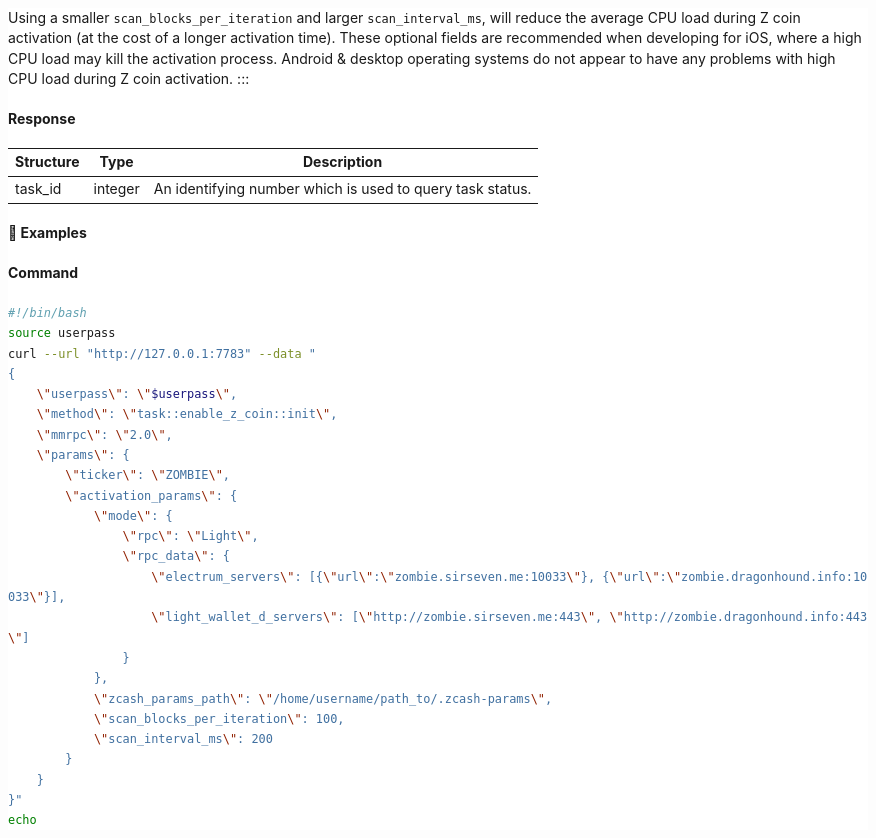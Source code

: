 Using a smaller `scan_blocks_per_iteration` and larger `scan_interval_ms`, will reduce the average CPU load during Z coin activation (at the cost of a longer activation time). These optional fields are recommended when developing for iOS, where a high CPU load may kill the activation process. Android & desktop operating systems do not appear to have any problems with high CPU load during Z coin activation.
:::

#### Response

| Structure | Type    | Description                                               |
| --------- | ------- | --------------------------------------------------------- |
| task_id   | integer | An identifying number which is used to query task status. |

#### :pushpin: Examples

#### Command

```bash
#!/bin/bash
source userpass
curl --url "http://127.0.0.1:7783" --data "
{
    \"userpass\": \"$userpass\",
    \"method\": \"task::enable_z_coin::init\",
    \"mmrpc\": \"2.0\",
    \"params\": {
        \"ticker\": \"ZOMBIE\",
        \"activation_params\": {
            \"mode\": {
                \"rpc\": \"Light\",
                \"rpc_data\": {
                    \"electrum_servers\": [{\"url\":\"zombie.sirseven.me:10033\"}, {\"url\":\"zombie.dragonhound.info:10033\"}],
                    \"light_wallet_d_servers\": [\"http://zombie.sirseven.me:443\", \"http://zombie.dragonhound.info:443\"]
                }
            },
            \"zcash_params_path\": \"/home/username/path_to/.zcash-params\",
            \"scan_blocks_per_iteration\": 100,
            \"scan_interval_ms\": 200
        }
    }
}"
echo
```

<div style="margin-top: 0.5rem;">

<collapse-text hidden title="Response">

#### Response

```json
{
  "mmrpc": "2.0",
  "result": {
    "task_id": 0
  },
  "id": null
}
```
